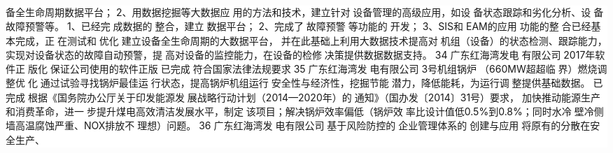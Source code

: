 备全生命周期数据平台；
2、用数据挖掘等大数据应
用的方法和技术，建立针对
设备管理的高级应用，如设
备状态跟踪和劣化分析、设
备故障预警等。
1、已经完
成数据的
整合，建立
数据平台；
2、完成了
故障预警
等功能的
开发；
3、SIS和
EAM的应用
功能的整
合已经基
本完成，正
在测试和
优化
建立设备全生命周期的大数据平台，
并在此基础上利用大数据技术提高对
机组（设备）的状态检测、跟踪能力，
实现对设备状态的故障自动预警，提
高对设备的监控能力，在设备的检修
决策提供数据数据支持。
34
广东红海湾发电
有限公司
2017年软件正
版化
保证公司使用的软件正版
已完成
符合国家法律法规要求
35
广东红海湾发
电有限公司
3号机组锅炉
（660MW超超临
界）燃烧调整优
化
通过试验寻找锅炉最佳运
行状态，提高锅炉机组运行
安全性与经济性，挖掘节能
潜力，降低能耗，为运行调
整提供基础数据。
已完成
根据《国务院办公厅关于印发能源发
展战略行动计划（2014—2020年）的
通知》（国办发〔2014〕31号）要求，
加快推动能源生产和消费革命，进一
步提升煤电高效清洁发展水平，制定
该项目；解决锅炉效率偏低（锅炉效
率比设计值低0.5%到0.8%；同时水冷
壁冷侧墙高温腐蚀严重、NOX排放不
理想）问题。
36
广东红海湾发
电有限公司
基于风险防控的
企业管理体系的
创建与应用
将原有的分散在安全生产、